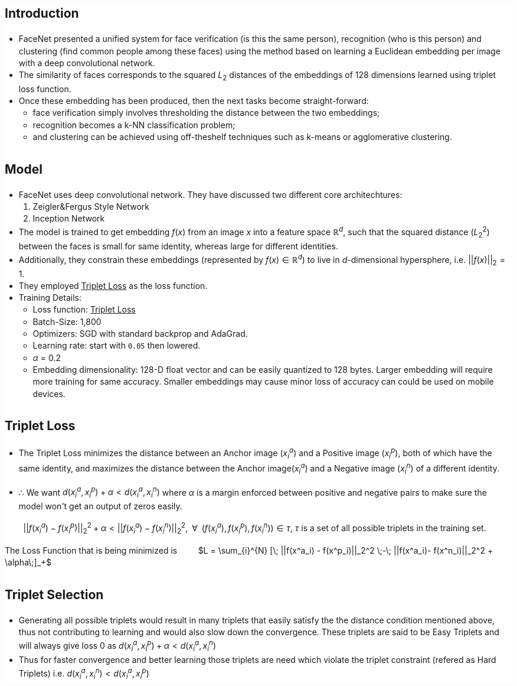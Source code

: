 ## Introduction
* FaceNet presented a unified system for face verification (is this the same person), recognition (who is this person) and clustering (find common people among these faces) using the method based on learning a Euclidean embedding per image with a deep convolutional network.
* The similarity of faces corresponds to the squared $L_2$ distances of the embeddings of 128 dimensions learned using triplet loss function.
* Once these embedding has been produced, then the next tasks become straight-forward:
    * face verification simply involves thresholding the distance between the two embeddings; 
    * recognition becomes a k-NN classification problem; 
    * and clustering can be achieved using off-theshelf techniques such as k-means or agglomerative clustering.

## Model
* FaceNet uses deep convolutional network. They have discussed two different core architechtures:
  1. Zeigler&Fergus Style Network
  2. Inception Network
* The model is trained to get embedding $f(x)$ from an image $x$ into a feature space $\mathbb{R}^d$, such that the squared distance ($L^2_2$) between the faces is small for same identity, whereas large for different identities.
* Additionally, they constrain these embeddings (represented by $f(x) ∈ \mathbb{R}^d$) to live in $d$-dimensional hypersphere, i.e. $||f(x)||_2 = 1$.
* They employed [Triplet Loss](#Triplet-Loss) as the loss function.
* Training Details:
    * Loss function: [Triplet Loss](#Triplet-Loss)
    * Batch-Size: 1,800
    * Optimizers: SGD with standard backprop and AdaGrad.
    * Learning rate: start with `0.05` then lowered.
    * $\alpha$ = 0.2
    * Embedding dimensionality: 128-D float vector and can be easily quantized to 128 bytes. Larger embedding will require more training for same accuracy. Smaller embeddings may cause minor loss of accuracy can could be used on mobile devices.

## Triplet Loss
* The Triplet Loss minimizes the distance between an Anchor image ($x^a_i$) and a Positive image ($x^p_i$), both of which have the same identity, and maximizes the distance between the Anchor image($x^a_i$) and a Negative image ($x^n_i$) of a different identity.

* $\therefore$ We want $d(x^a_i, x^p_i) + \alpha < d(x^a_i, x^n_i)$
  where $\alpha$ is a margin enforced between positive and negative pairs to make sure the model won't get an output of zeros easily.

&nbsp; &nbsp; &nbsp; &nbsp; $||f(x^a_i) - f(x^p_i)||_2^2 + \alpha < ||f(x^a_i) - f(x^n_i)||_2^2,\;\;  \forall \;\; (f(x^a_i), f(x^p_i), f(x^n_i)) ∈ \tau$, $\tau$ is a set of all possible triplets in the training set.
 
The Loss Function that is being minimized is 
&nbsp; &nbsp; &nbsp; &nbsp; $L = \sum_{i}^{N} [\; ||f(x^a_i) - f(x^p_i)||_2^2 \;-\; ||f(x^a_i)- f(x^n_i)||_2^2 + \alpha\;]_+$ 

## Triplet Selection
* Generating all possible triplets would result in many triplets that easily satisfy the the distance condition mentioned above, thus not contributing to learning and would also slow down the convergence.
These triplets are said to be Easy Triplets and will always give loss $0$ as $d(x^a_i, x^p_i) + \alpha < d(x^a_i, x^n_i)$
* Thus for faster convergence and better learning those triplets are need which violate the triplet constraint (refered as Hard Triplets) i.e. $d(x^a_i, x^n_i) < d(x^a_i, x^p_i)$
